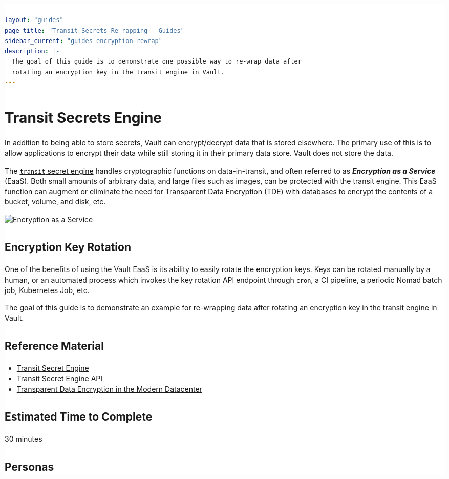 ```yaml
---
layout: "guides"
page_title: "Transit Secrets Re-rapping - Guides"
sidebar_current: "guides-encryption-rewrap"
description: |-
  The goal of this guide is to demonstrate one possible way to re-wrap data after
  rotating an encryption key in the transit engine in Vault.
---
```


# Transit Secrets Engine

In addition to being able to store secrets, Vault can encrypt/decrypt data that
is stored elsewhere. The primary use of this is to allow applications to encrypt
their data while still storing it in their primary data store. Vault does not
store the data.

The [`transit` secret engine](/docs/secrets/transit/index.html) handles
cryptographic functions on data-in-transit, and often referred to as
**_Encryption as a Service_** (EaaS). Both small amounts of arbitrary data, and
large files such as images, can be protected with the transit engine.  This EaaS
function can augment or eliminate the need for Transparent Data Encryption (TDE)
with databases to encrypt the contents of a bucket, volume, and disk, etc.  

![Encryption as a Service](/assets/images/vault-encryption.png)

## Encryption Key Rotation

One of the benefits of using the Vault EaaS is its ability to easily rotate the
encryption keys. Keys can be rotated manually by a human, or an automated
process which invokes the key rotation API endpoint through `cron`, a CI
pipeline, a periodic Nomad batch job, Kubernetes Job, etc.

The goal of this guide is to demonstrate an example for re-wrapping data after
rotating an encryption key in the transit engine in Vault.


## Reference Material

- [Transit Secret Engine](/docs/secrets/transit/index.html)
- [Transit Secret Engine API](/api/secret/transit/index.html)
- [Transparent Data Encryption in the Modern Datacenter](https://www.hashicorp.com/blog/transparent-data-encryption-in-the-modern-datacenter)


## Estimated Time to Complete

30 minutes


## Personas

